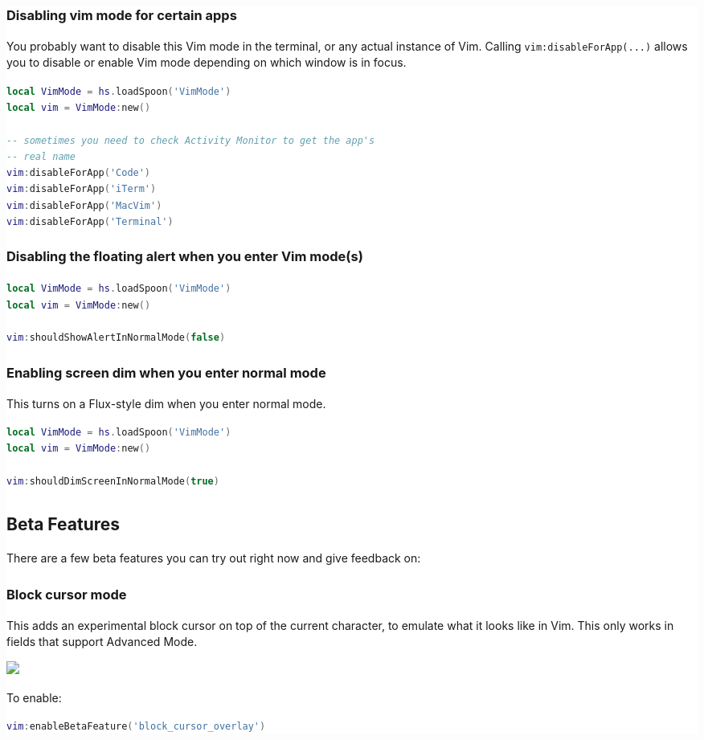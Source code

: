### Disabling vim mode for certain apps

You probably want to disable this Vim mode in the terminal, or any actual
instance of Vim. Calling `vim:disableForApp(...)` allows you to disable or
enable Vim mode depending on which window is in focus.

```lua
local VimMode = hs.loadSpoon('VimMode')
local vim = VimMode:new()

-- sometimes you need to check Activity Monitor to get the app's
-- real name
vim:disableForApp('Code')
vim:disableForApp('iTerm')
vim:disableForApp('MacVim')
vim:disableForApp('Terminal')
```

### Disabling the floating alert when you enter Vim mode(s)

```lua
local VimMode = hs.loadSpoon('VimMode')
local vim = VimMode:new()

vim:shouldShowAlertInNormalMode(false)
```

### Enabling screen dim when you enter normal mode

This turns on a Flux-style dim when you enter normal mode.

```lua
local VimMode = hs.loadSpoon('VimMode')
local vim = VimMode:new()

vim:shouldDimScreenInNormalMode(true)
```

## Beta Features

There are a few beta features you can try out right now and give feedback on:

### Block cursor mode

This adds an experimental block cursor on top of the current character, to
emulate what it looks like in Vim. This only works in fields that support
Advanced Mode.

<img src="https://user-images.githubusercontent.com/59429/103227216-cdb34080-48fb-11eb-9bc5-b0004a2b64ae.png" />

To enable:

```lua
vim:enableBetaFeature('block_cursor_overlay')
```
